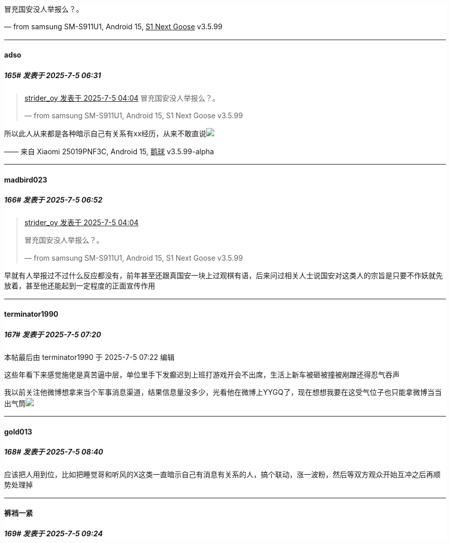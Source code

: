 冒充国安没人举报么？。

— from samsung SM-S911U1, Android 15, [S1 Next Goose](https://www.pgyer.com/GcUxKd4w) v3.5.99


*****

####  adso  
##### 165#       发表于 2025-7-5 06:31

<blockquote><a href="httphttps://stage1st.com/2b/forum.php?mod=redirect&amp;goto=findpost&amp;pid=68047821&amp;ptid=2255398" target="_blank">strider_oy 发表于 2025-7-5 04:04</a>
冒充国安没人举报么？。

— from samsung SM-S911U1, Android 15, S1 Next Goose v3.5.99</blockquote>
所以此人从来都是各种暗示自己有关系有xx经历，从来不敢直说<img src="https://static.stage1st.com/image/smiley/face2017/009.gif" referrerpolicy="no-referrer">

—— 来自 Xiaomi 25019PNF3C, Android 15, [鹅球](https://www.pgyer.com/xfPejhuq) v3.5.99-alpha


*****

####  madbird023  
##### 166#       发表于 2025-7-5 06:52

<blockquote><a href="httphttps://stage1st.com/2b/forum.php?mod=redirect&amp;goto=findpost&amp;pid=68047821&amp;ptid=2255398" target="_blank">strider_oy 发表于 2025-7-5 04:04</a>

冒充国安没人举报么？。

— from samsung SM-S911U1, Android 15, S1 Next Goose v3.5.99</blockquote>
早就有人举报过不过什么反应都没有，前年甚至还跟真国安一块上过观棋有语，后来问过相关人士说国安对这类人的宗旨是只要不作妖就先放着，甚至他还能起到一定程度的正面宣传作用


*****

####  terminator1990  
##### 167#       发表于 2025-7-5 07:20

 本帖最后由 terminator1990 于 2025-7-5 07:22 编辑 

这些年看下来感觉施佬是真苦逼中层，单位里手下发癫迟到上班打游戏开会不出席，生活上新车被砸被撞被剐蹭还得忍气吞声

我以前关注他微博想拿来当个军事消息渠道，结果信息量没多少，光看他在微博上YYGQ了，现在想想我要在这受气位子也只能拿微博当当出气筒<img src="https://static.stage1st.com/image/smiley/face2017/067.png" referrerpolicy="no-referrer">


*****

####  gold013  
##### 168#       发表于 2025-7-5 08:40

应该把人用到位，比如把睡觉哥和听风的X这类一直暗示自己有消息有关系的人，搞个联动，涨一波粉，然后等双方观众开始互冲之后再顺势处理掉


*****

####  裤裆一紧  
##### 169#       发表于 2025-7-5 09:24
